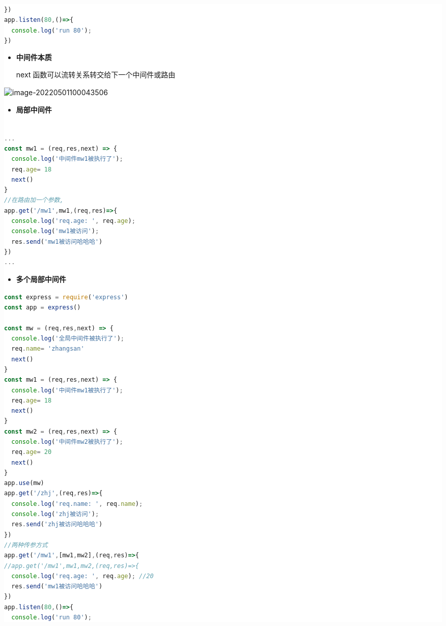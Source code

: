```js
})
app.listen(80,()=>{
  console.log('run 80');
})
```

- **中间件本质**

  next 函数可以流转关系转交给下一个中间件或路由

![image-20220501100043506](https://vnote-bucket.oss-cn-shanghai.aliyuncs.com/image-20220501100043506.png)

- **局部中间件**

```js

...
const mw1 = (req,res,next) => {
  console.log('中间件mw1被执行了');
  req.age= 18
  next()
}
//在路由加一个参数,
app.get('/mw1',mw1,(req,res)=>{
  console.log('req.age: ', req.age);
  console.log('mw1被访问');
  res.send('mw1被访问哈哈哈')
})
...
```

- **多个局部中间件**

```js
const express = require('express')
const app = express()

const mw = (req,res,next) => {
  console.log('全局中间件被执行了');
  req.name= 'zhangsan'
  next()
}
const mw1 = (req,res,next) => {
  console.log('中间件mw1被执行了');
  req.age= 18
  next()
}
const mw2 = (req,res,next) => {
  console.log('中间件mw2被执行了');
  req.age= 20
  next()
}
app.use(mw)
app.get('/zhj',(req,res)=>{
  console.log('req.name: ', req.name);
  console.log('zhj被访问');
  res.send('zhj被访问哈哈哈')
})
//两种传参方式
app.get('/mw1',[mw1,mw2],(req,res)=>{
//app.get('/mw1',mw1,mw2,(req,res)=>{
  console.log('req.age: ', req.age); //20
  res.send('mw1被访问哈哈哈')
})
app.listen(80,()=>{
  console.log('run 80');
```